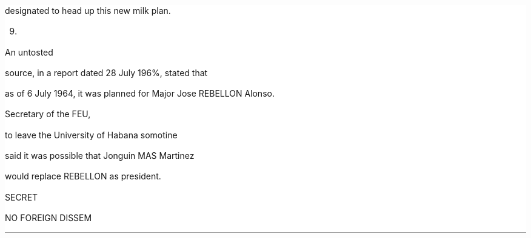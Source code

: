 designated to head up this new milk plan.

9.

An untosted

source, in a report dated 28 July 196%, stated that

as of 6 July 1964, it was planned for Major Jose REBELLON Alonso.

Secretary of the FEU,

to leave the University of Habana somotine

said it was possible that Jonguin MAS Martinez

would replace REBELLON as president.

SECRET

NO FOREIGN DISSEM

---

